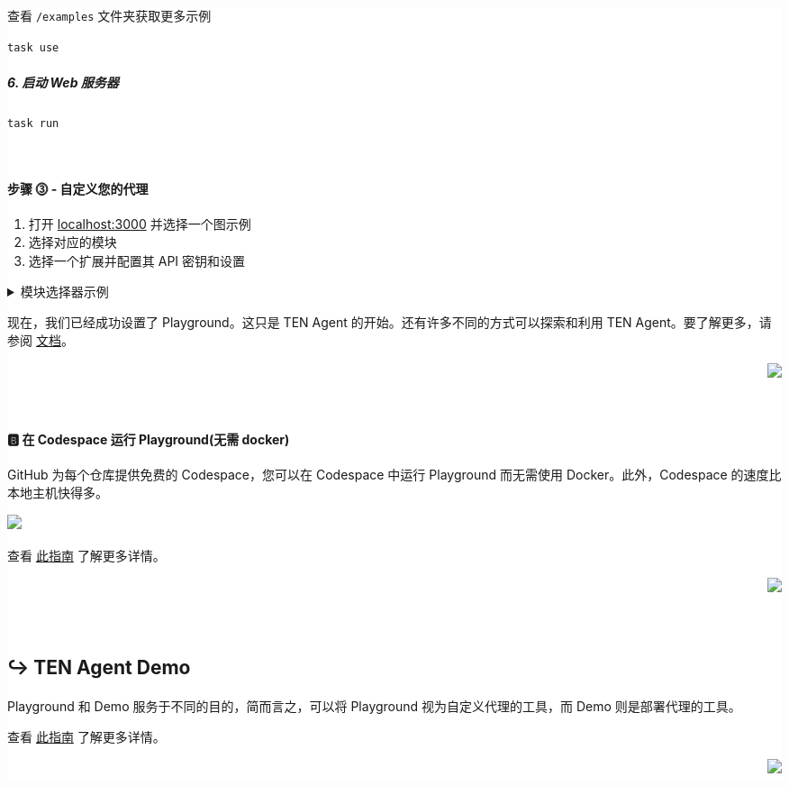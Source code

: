 查看 `/examples` 文件夹获取更多示例

```bash
task use
```

##### 6. 启动 Web 服务器

```bash
task run
```

<br>

#### 步骤 ⓷ - 自定义您的代理

1.  打开 [localhost:3000](http://localhost:3000) 并选择一个图示例
2.  选择对应的模块
3.  选择一个扩展并配置其 API 密钥和设置

<details><summary><kbd>模块选择器示例</kbd></summary></details>

现在，我们已经成功设置了 Playground。这只是 TEN Agent 的开始。还有许多不同的方式可以探索和利用 TEN Agent。要了解更多，请参阅 [文档](https://doc.theten.ai/docs/ten_agent/overview)。

<div align="right">

[![][back-to-top]](#readme-top)

</div>

<br>

#### 🅱️ 在 Codespace 运行 Playground(无需 docker)

GitHub 为每个仓库提供免费的 Codespace，您可以在 Codespace 中运行 Playground 而无需使用 Docker。此外，Codespace 的速度比本地主机快得多。

[codespaces-shield]: https://github.com/codespaces/badge.svg

[![][codespaces-shield]](https://codespaces.new/ten-framework/ten-agent)

查看 [此指南](https://doc.theten.ai/docs/ten_agent/setup_development_env/setting_up_development_inside_codespace) 了解更多详情。

<div align="right">

[![][back-to-top]](#readme-top)

</div>

<br>

## ↪️ TEN Agent Demo

Playground 和 Demo 服务于不同的目的，简而言之，可以将 Playground 视为自定义代理的工具，而 Demo 则是部署代理的工具。

查看 [此指南](https://doc.theten.ai/docs/ten_agent/demo) 了解更多详情。

<div align="right">

[![][back-to-top]](#readme-top)

</div>


[back-to-top]: https://img.shields.io/badge/-返回顶部-gray?style=flat-square
[ten-framework-shield]: https://img.shields.io/github/stars/ten-framework/ten_framework?color=ffcb47&labelColor=gray&style=flat-square&logo=github
[ten-agent-shield]: https://img.shields.io/github/stars/ten-framework/ten-agent?color=ffcb47&labelColor=gray&style=flat-square&logo=github
[tman-designer-shield]: https://img.shields.io/github/stars/ten-framework/ten_ai_base?color=ffcb47&labelColor=gray&style=flat-square&logo=github
[ten-docs-shield]: https://img.shields.io/github/stars/ten-framework/docs?color=ffcb47&labelColor=gray&style=flat-square&logo=github
[ten-framework-link]: https://github.com/ten-framework/ten_framework
[ten-agent-link]: https://github.com/ten-framework/ten-agent
[ten-framework-banner]: https://github.com/TEN-framework/docs/blob/main/assets/jpg/1.jpg?raw=true
[ten-agent-banner]: https://github.com/TEN-framework/docs/blob/main/assets/jpg/3.jpg?raw=true
[tman-designer-banner]: https://github.com/TEN-framework/docs/blob/main/assets/jpg/4.jpg?raw=true
[ten-docs-banner]: https://github.com/TEN-framework/docs/blob/main/assets/jpg/2.jpg?raw=true